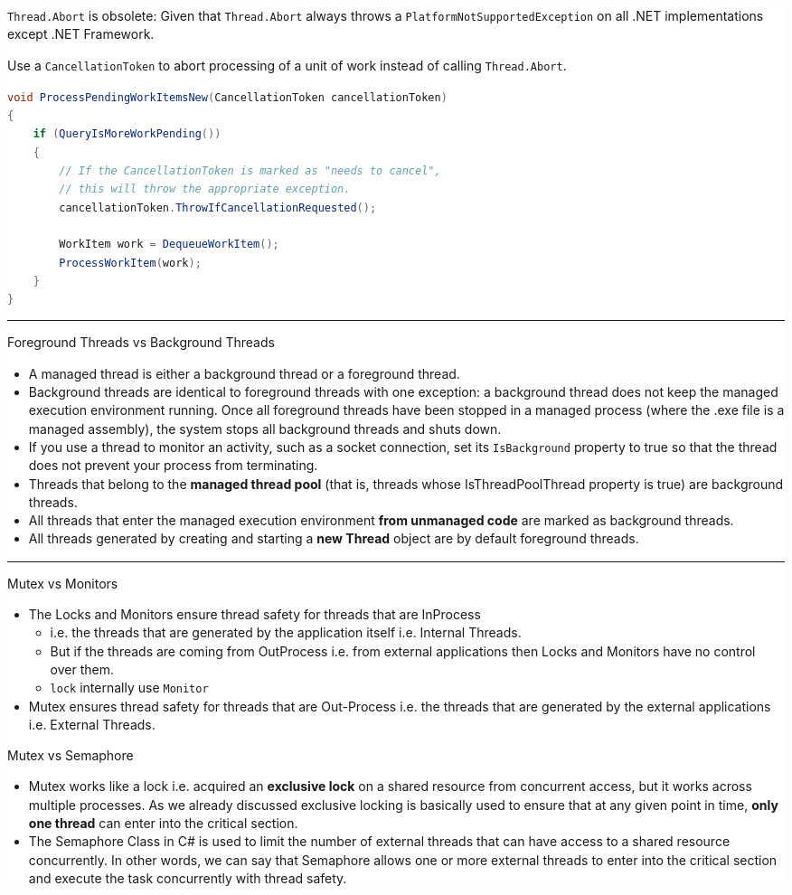 `Thread.Abort` is obsolete: Given that `Thread.Abort` always throws a `PlatformNotSupportedException` on all .NET implementations except .NET Framework.

Use a `CancellationToken` to abort processing of a unit of work instead of calling `Thread.Abort`.

```cs
void ProcessPendingWorkItemsNew(CancellationToken cancellationToken)
{
    if (QueryIsMoreWorkPending())
    {
        // If the CancellationToken is marked as "needs to cancel",
        // this will throw the appropriate exception.
        cancellationToken.ThrowIfCancellationRequested();

        WorkItem work = DequeueWorkItem();
        ProcessWorkItem(work);
    }
}
```

---

Foreground Threads vs Background Threads

- A managed thread is either a background thread or a foreground thread.
- Background threads are identical to foreground threads with one exception: a background thread does not keep the managed execution environment running. Once all foreground threads have been stopped in a managed process (where the .exe file is a managed assembly), the system stops all background threads and shuts down.
- If you use a thread to monitor an activity, such as a socket connection, set its `IsBackground` property to true so that the thread does not prevent your process from terminating.
- Threads that belong to the **managed thread pool** (that is, threads whose IsThreadPoolThread property is true) are background threads.
- All threads that enter the managed execution environment **from unmanaged code** are marked as background threads.
- All threads generated by creating and starting a **new Thread** object are by default foreground threads.

---

Mutex vs Monitors

- The Locks and Monitors ensure thread safety for threads that are InProcess
  - i.e. the threads that are generated by the application itself i.e. Internal Threads.
  - But if the threads are coming from OutProcess i.e. from external applications then Locks and Monitors have no control over them.
  - `lock` internally use `Monitor`
- Mutex ensures thread safety for threads that are Out-Process i.e. the threads that are generated by the external applications i.e. External Threads.

Mutex vs Semaphore

- Mutex works like a lock i.e. acquired an **exclusive lock** on a shared resource from concurrent access, but it works across multiple processes. As we already discussed exclusive locking is basically used to ensure that at any given point in time, **only one thread** can enter into the critical section.
- The Semaphore Class in C# is used to limit the number of external threads that can have access to a shared resource concurrently. In other words, we can say that Semaphore allows one or more external threads to enter into the critical section and execute the task concurrently with thread safety.
